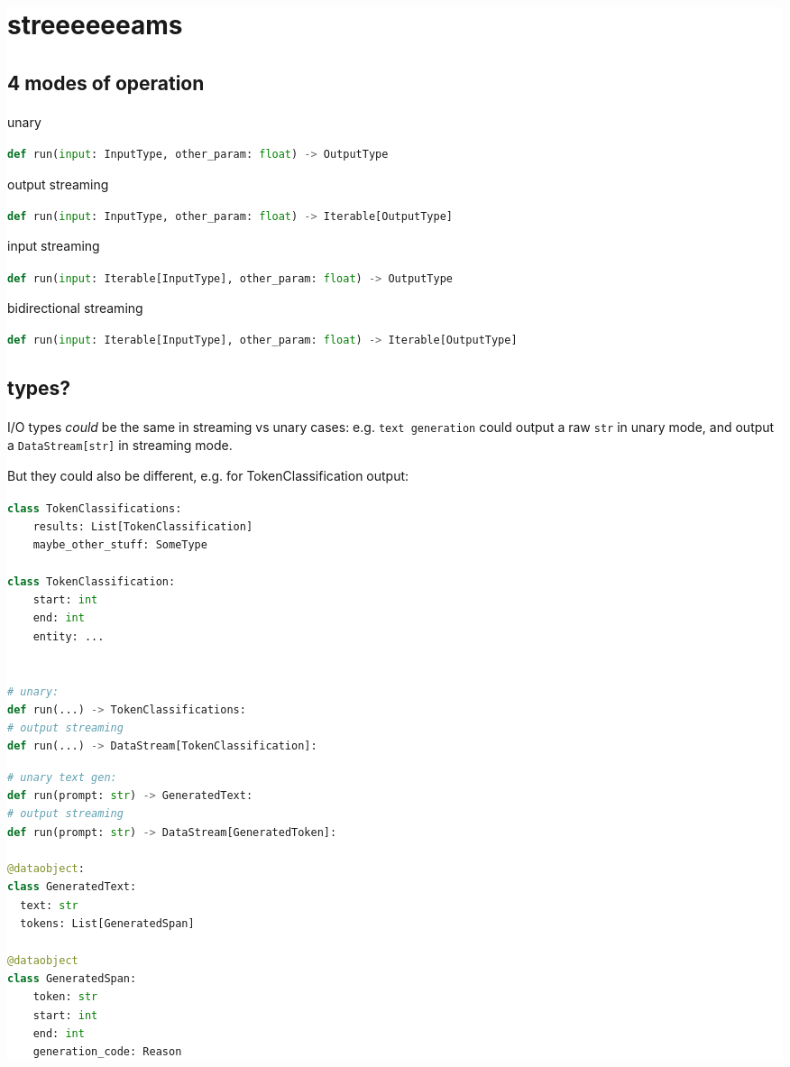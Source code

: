 # streeeeeeams


## 4 modes of operation

unary
```python
def run(input: InputType, other_param: float) -> OutputType
```

output streaming
```python
def run(input: InputType, other_param: float) -> Iterable[OutputType]
```

input streaming
```python
def run(input: Iterable[InputType], other_param: float) -> OutputType
```

bidirectional streaming
```python
def run(input: Iterable[InputType], other_param: float) -> Iterable[OutputType]
```

## types?

I/O types _could_ be the same in streaming vs unary cases: e.g. `text generation` could output a raw `str` in unary mode, 
and output a `DataStream[str]` in streaming mode.

But they could also be different, e.g. for TokenClassification output:
```python
class TokenClassifications:
    results: List[TokenClassification]
    maybe_other_stuff: SomeType

class TokenClassification:
    start: int
    end: int
    entity: ...


# unary:
def run(...) -> TokenClassifications:
# output streaming
def run(...) -> DataStream[TokenClassification]:
```

```python
# unary text gen:
def run(prompt: str) -> GeneratedText:
# output streaming
def run(prompt: str) -> DataStream[GeneratedToken]:

@dataobject:
class GeneratedText:
  text: str
  tokens: List[GeneratedSpan]
  
@dataobject
class GeneratedSpan:
    token: str
    start: int
    end: int
    generation_code: Reason
```